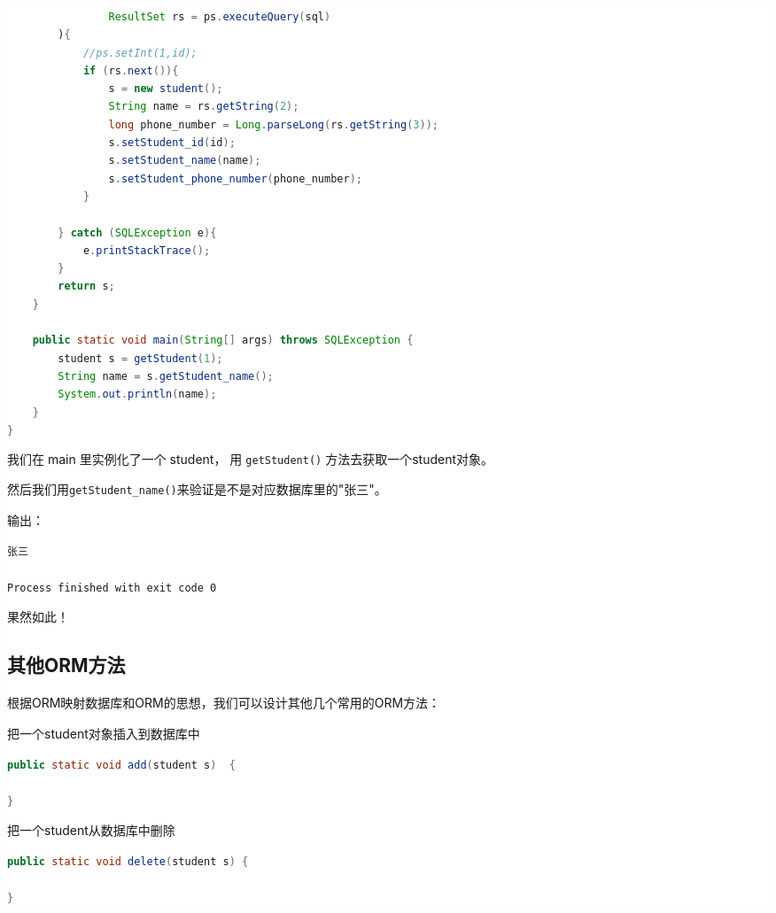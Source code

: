 ```java
                ResultSet rs = ps.executeQuery(sql)
        ){
            //ps.setInt(1,id);
            if (rs.next()){
                s = new student();
                String name = rs.getString(2);
                long phone_number = Long.parseLong(rs.getString(3));
                s.setStudent_id(id);
                s.setStudent_name(name);
                s.setStudent_phone_number(phone_number);
            }

        } catch (SQLException e){
            e.printStackTrace();
        }
        return s;
    }

    public static void main(String[] args) throws SQLException {
        student s = getStudent(1);
        String name = s.getStudent_name();
        System.out.println(name);
    }
}

```

我们在 main 里实例化了一个 student， 用 `getStudent()` 方法去获取一个student对象。

然后我们用`getStudent_name()`来验证是不是对应数据库里的"张三"。

输出：
```
张三

Process finished with exit code 0
```

果然如此！

## 其他ORM方法

根据ORM映射数据库和ORM的思想，我们可以设计其他几个常用的ORM方法：

把一个student对象插入到数据库中
```java
public static void add(student s)  {

}
```

把一个student从数据库中删除

```java
public static void delete(student s) {

}
```
